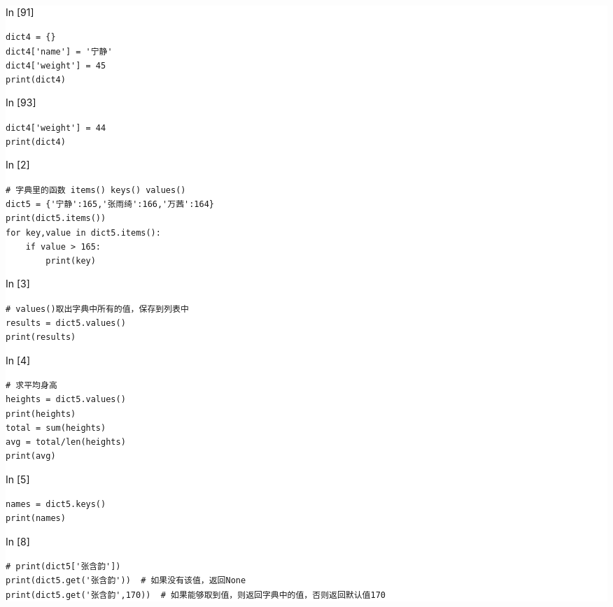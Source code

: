 In [91]

```
dict4 = {}
dict4['name'] = '宁静'
dict4['weight'] = 45
print(dict4)
```

In [93]

```
dict4['weight'] = 44
print(dict4)
```

In [2]

```
# 字典里的函数 items() keys() values()
dict5 = {'宁静':165,'张雨绮':166,'万茜':164}
print(dict5.items())
for key,value in dict5.items():
    if value > 165:
        print(key)
```

In [3]

```
# values()取出字典中所有的值，保存到列表中
results = dict5.values()
print(results)
```

In [4]

```
# 求平均身高
heights = dict5.values()
print(heights)
total = sum(heights)
avg = total/len(heights)
print(avg)
```

In [5]

```
names = dict5.keys()
print(names)
```

In [8]

```
# print(dict5['张含韵'])
print(dict5.get('张含韵'))  # 如果没有该值，返回None
print(dict5.get('张含韵',170))  # 如果能够取到值，则返回字典中的值，否则返回默认值170
```
